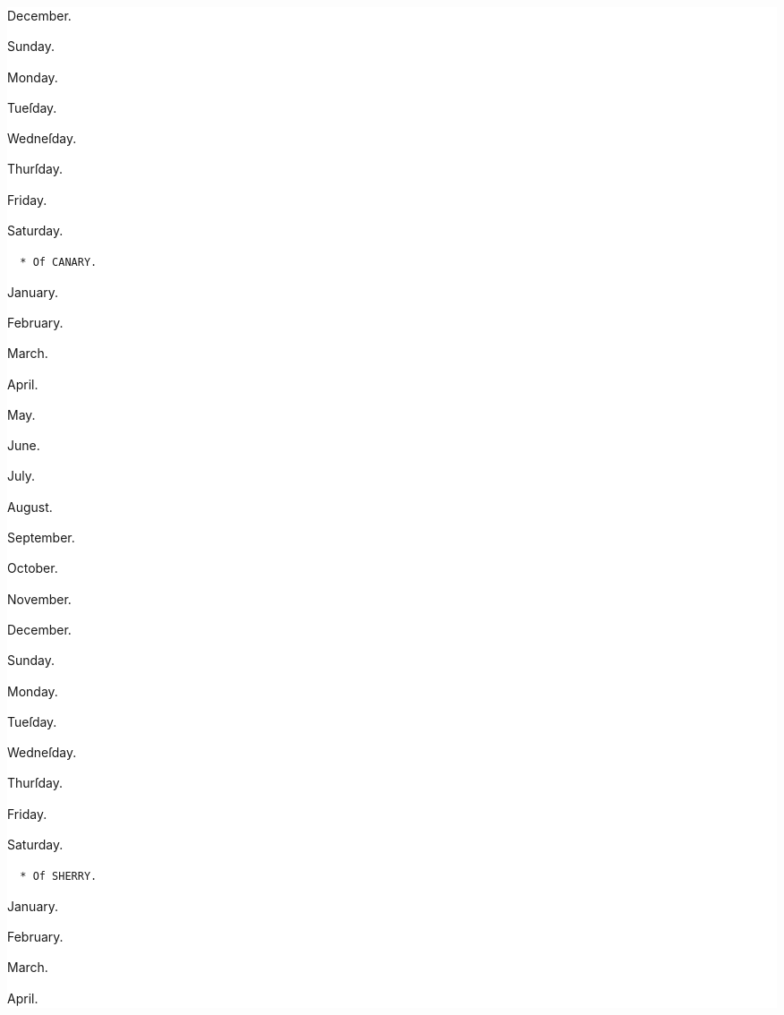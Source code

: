December.

Sunday.

Monday.

Tueſday.

Wedneſday.

Thurſday.

Friday.

Saturday.

      * Of CANARY.

January.

February.

March.

April.

May.

June.

July.

August.

September.

October.

November.

December.

Sunday.

Monday.

Tueſday.

Wedneſday.

Thurſday.

Friday.

Saturday.

      * Of SHERRY.

January.

February.

March.

April.
